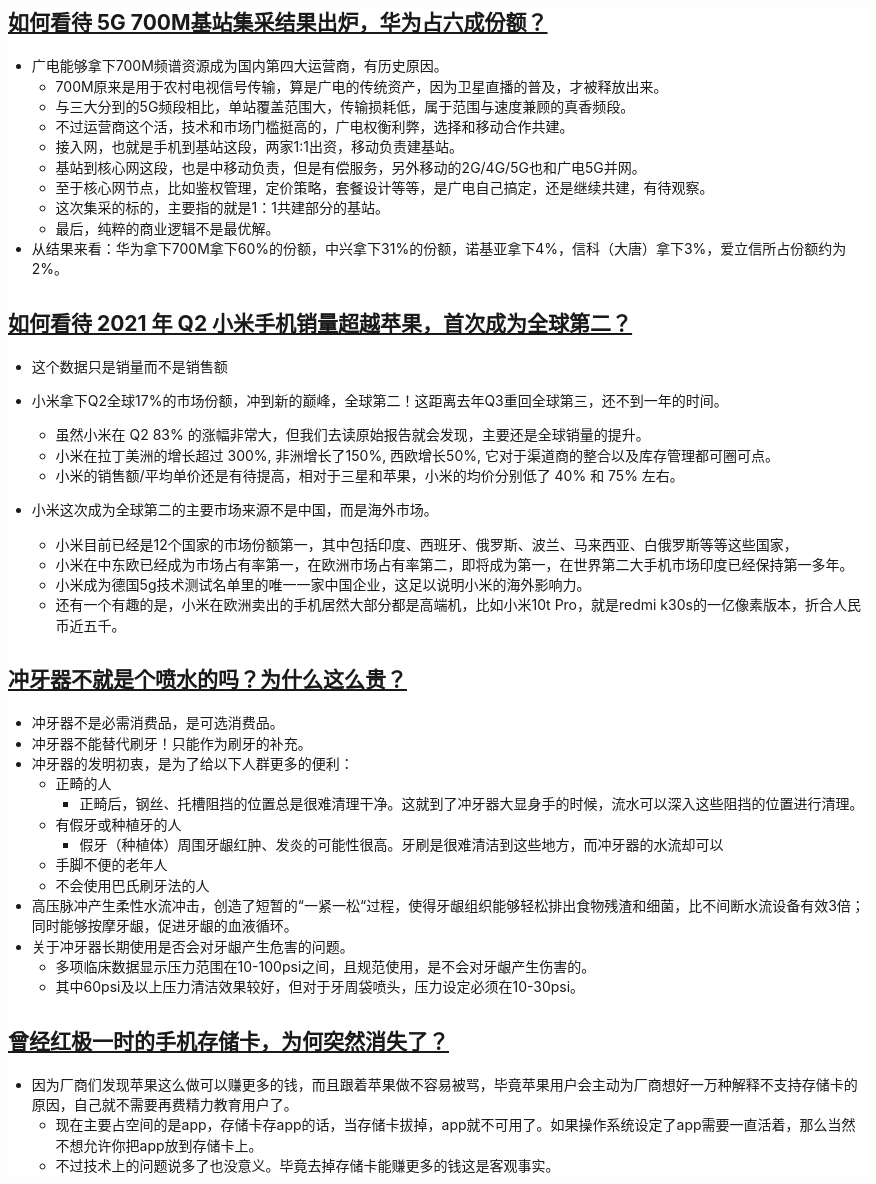## [如何看待 5G 700M基站集采结果出炉，华为占六成份额？](https://www.zhihu.com/question/473111676)

- 广电能够拿下700M频谱资源成为国内第四大运营商，有历史原因。
  - 700M原来是用于农村电视信号传输，算是广电的传统资产，因为卫星直播的普及，才被释放出来。
  - 与三大分到的5G频段相比，单站覆盖范围大，传输损耗低，属于范围与速度兼顾的真香频段。
  - 不过运营商这个活，技术和市场门槛挺高的，广电权衡利弊，选择和移动合作共建。
  - 接入网，也就是手机到基站这段，两家1:1出资，移动负责建基站。
  - 基站到核心网这段，也是中移动负责，但是有偿服务，另外移动的2G/4G/5G也和广电5G并网。
  - 至于核心网节点，比如鉴权管理，定价策略，套餐设计等等，是广电自己搞定，还是继续共建，有待观察。
  - 这次集采的标的，主要指的就是1：1共建部分的基站。
  - 最后，纯粹的商业逻辑不是最优解。
- 从结果来看：华为拿下700M拿下60%的份额，中兴拿下31%的份额，诺基亚拿下4%，信科（大唐）拿下3%，爱立信所占份额约为2%。

## [如何看待 2021 年 Q2 小米手机销量超越苹果，首次成为全球第二？](https://www.zhihu.com/question/472481442)

- 这个数据只是销量而不是销售额
- 小米拿下Q2全球17%的市场份额，冲到新的巅峰，全球第二！这距离去年Q3重回全球第三，还不到一年的时间。
  - 虽然小米在 Q2 83% 的涨幅非常大，但我们去读原始报告就会发现，主要还是全球销量的提升。
  - 小米在拉丁美洲的增长超过 300%, 非洲增长了150%, 西欧增长50%, 它对于渠道商的整合以及库存管理都可圈可点。
  - 小米的销售额/平均单价还是有待提高，相对于三星和苹果，小米的均价分别低了 40% 和 75% 左右。

- 小米这次成为全球第二的主要市场来源不是中国，而是海外市场。
  - 小米目前已经是12个国家的市场份额第一，其中包括印度、西班牙、俄罗斯、波兰、马来西亚、白俄罗斯等等这些国家，
  - 小米在中东欧已经成为市场占有率第一，在欧洲市场占有率第二，即将成为第一，在世界第二大手机市场印度已经保持第一多年。
  - 小米成为德国5g技术测试名单里的唯一一家中国企业，这足以说明小米的海外影响力。
  - 还有一个有趣的是，小米在欧洲卖出的手机居然大部分都是高端机，比如小米10t Pro，就是redmi k30s的一亿像素版本，折合人民币近五千。

## [冲牙器不就是个喷水的吗？为什么这么贵？](https://www.zhihu.com/question/385465810)

- 冲牙器不是必需消费品，是可选消费品。
- 冲牙器不能替代刷牙！只能作为刷牙的补充。
- 冲牙器的发明初衷，是为了给以下人群更多的便利：
  - 正畸的人
    - 正畸后，钢丝、托槽阻挡的位置总是很难清理干净。这就到了冲牙器大显身手的时候，流水可以深入这些阻挡的位置进行清理。
  - 有假牙或种植牙的人
    - 假牙（种植体）周围牙龈红肿、发炎的可能性很高。牙刷是很难清洁到这些地方，而冲牙器的水流却可以
  - 手脚不便的老年人
  - 不会使用巴氏刷牙法的人
- 高压脉冲产生柔性水流冲击，创造了短暂的“一紧一松“过程，使得牙龈组织能够轻松排出食物残渣和细菌，比不间断水流设备有效3倍；同时能够按摩牙龈，促进牙龈的血液循环。
- 关于冲牙器长期使用是否会对牙龈产生危害的问题。
  - 多项临床数据显示压力范围在10-100psi之间，且规范使用，是不会对牙龈产生伤害的。
  - 其中60psi及以上压力清洁效果较好，但对于牙周袋喷头，压力设定必须在10-30psi。

## [曾经红极一时的手机存储卡，为何突然消失了？](https://www.zhihu.com/question/379697777)

- 因为厂商们发现苹果这么做可以赚更多的钱，而且跟着苹果做不容易被骂，毕竟苹果用户会主动为厂商想好一万种解释不支持存储卡的原因，自己就不需要再费精力教育用户了。
  - 现在主要占空间的是app，存储卡存app的话，当存储卡拔掉，app就不可用了。如果操作系统设定了app需要一直活着，那么当然不想允许你把app放到存储卡上。
  - 不过技术上的问题说多了也没意义。毕竟去掉存储卡能赚更多的钱这是客观事实。
